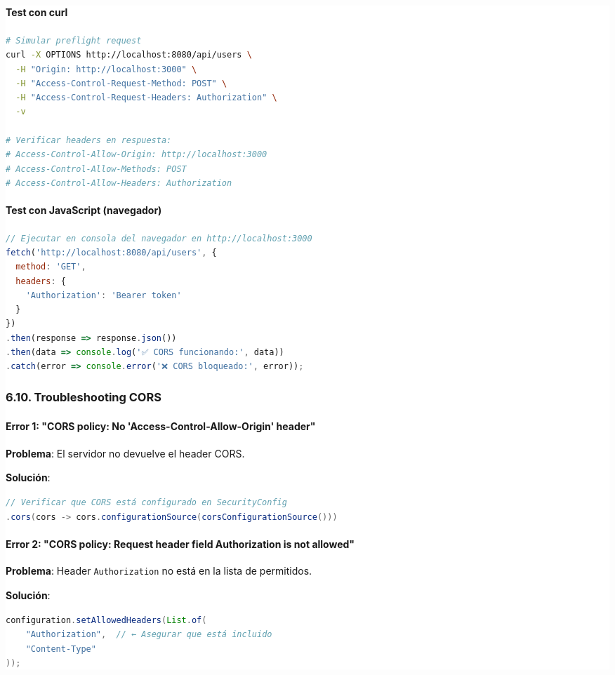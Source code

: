 #### Test con curl

```bash
# Simular preflight request
curl -X OPTIONS http://localhost:8080/api/users \
  -H "Origin: http://localhost:3000" \
  -H "Access-Control-Request-Method: POST" \
  -H "Access-Control-Request-Headers: Authorization" \
  -v

# Verificar headers en respuesta:
# Access-Control-Allow-Origin: http://localhost:3000
# Access-Control-Allow-Methods: POST
# Access-Control-Allow-Headers: Authorization
```

#### Test con JavaScript (navegador)

```javascript
// Ejecutar en consola del navegador en http://localhost:3000
fetch('http://localhost:8080/api/users', {
  method: 'GET',
  headers: {
    'Authorization': 'Bearer token'
  }
})
.then(response => response.json())
.then(data => console.log('✅ CORS funcionando:', data))
.catch(error => console.error('❌ CORS bloqueado:', error));
```

### 6.10. Troubleshooting CORS

#### Error 1: "CORS policy: No 'Access-Control-Allow-Origin' header"

**Problema**: El servidor no devuelve el header CORS.

**Solución**:
```java
// Verificar que CORS está configurado en SecurityConfig
.cors(cors -> cors.configurationSource(corsConfigurationSource()))
```

#### Error 2: "CORS policy: Request header field Authorization is not allowed"

**Problema**: Header `Authorization` no está en la lista de permitidos.

**Solución**:
```java
configuration.setAllowedHeaders(List.of(
    "Authorization",  // ← Asegurar que está incluido
    "Content-Type"
));
```
